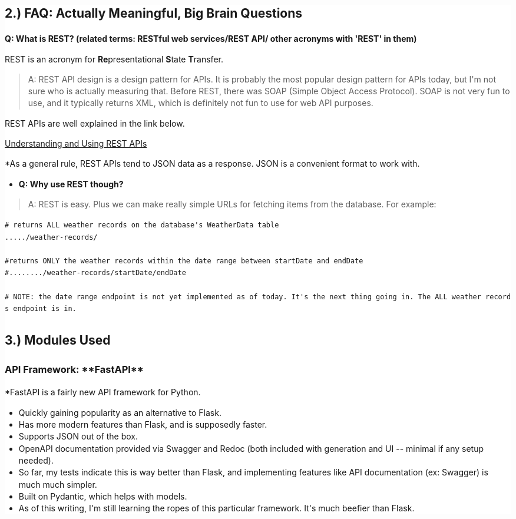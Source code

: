 ## 2.) FAQ: Actually Meaningful, Big Brain Questions<a name=ch2></a>

**Q: What is REST? (related terms: RESTful web services/REST API/ other acronyms with 'REST' in them)**

REST is an acronym for **Re**presentational **S**tate **T**ransfer.

> A: REST API design is a design pattern for APIs. It is probably the most popular design pattern for APIs today, but I'm not sure who is actually measuring that.
> Before REST, there was SOAP (Simple Object Access Protocol). SOAP is not very fun to use, and it typically returns XML, which is definitely not fun to use for web API purposes.

REST APIs are well explained in the link below.

<a href=https://www.smashingmagazine.com/2018/01/understanding-using-rest-api/> Understanding and Using REST APIs<a/>

\*As a general rule, REST APIs tend to JSON data as a response. JSON is a convenient format to work with.

- **Q: Why use REST though?**

> A: REST is easy. Plus we can make really simple URLs for fetching items from the database. For example:

    # returns ALL weather records on the database's WeatherData table
    ...../weather-records/

    #returns ONLY the weather records within the date range between startDate and endDate
    #......../weather-records/startDate/endDate

    # NOTE: the date range endpoint is not yet implemented as of today. It's the next thing going in. The ALL weather records endpoint is in.

## 3.) Modules Used <a name=ch3></a>

<h3> API Framework: **FastAPI** </h3>

\*FastAPI is a fairly new API framework for Python.

- Quickly gaining popularity as an alternative to Flask.
- Has more modern features than Flask, and is supposedly faster.
- Supports JSON out of the box.
- OpenAPI documentation provided via Swagger and Redoc (both included with generation and UI -- minimal if any setup needed).
- So far, my tests indicate this is way better than Flask, and implementing features like API documentation (ex: Swagger) is much much simpler.
- Built on Pydantic, which helps with models.
- As of this writing, I'm still learning the ropes of this particular framework. It's much beefier than Flask.
